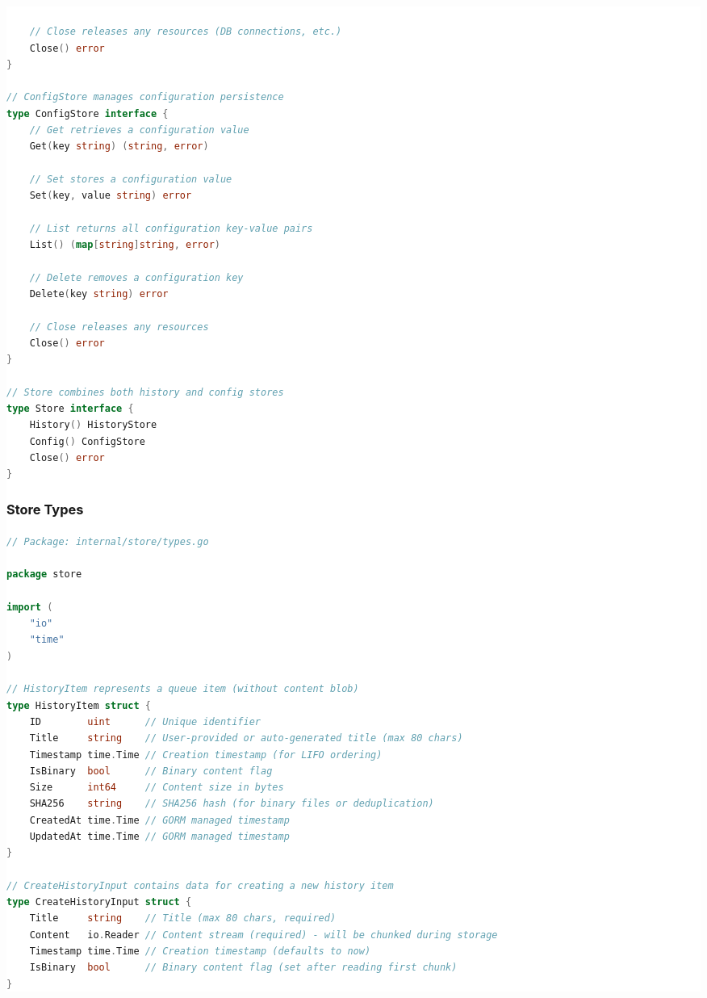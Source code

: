 ```go

    // Close releases any resources (DB connections, etc.)
    Close() error
}

// ConfigStore manages configuration persistence
type ConfigStore interface {
    // Get retrieves a configuration value
    Get(key string) (string, error)

    // Set stores a configuration value
    Set(key, value string) error

    // List returns all configuration key-value pairs
    List() (map[string]string, error)

    // Delete removes a configuration key
    Delete(key string) error

    // Close releases any resources
    Close() error
}

// Store combines both history and config stores
type Store interface {
    History() HistoryStore
    Config() ConfigStore
    Close() error
}
```

### Store Types

```go
// Package: internal/store/types.go

package store

import (
    "io"
    "time"
)

// HistoryItem represents a queue item (without content blob)
type HistoryItem struct {
    ID        uint      // Unique identifier
    Title     string    // User-provided or auto-generated title (max 80 chars)
    Timestamp time.Time // Creation timestamp (for LIFO ordering)
    IsBinary  bool      // Binary content flag
    Size      int64     // Content size in bytes
    SHA256    string    // SHA256 hash (for binary files or deduplication)
    CreatedAt time.Time // GORM managed timestamp
    UpdatedAt time.Time // GORM managed timestamp
}

// CreateHistoryInput contains data for creating a new history item
type CreateHistoryInput struct {
    Title     string    // Title (max 80 chars, required)
    Content   io.Reader // Content stream (required) - will be chunked during storage
    Timestamp time.Time // Creation timestamp (defaults to now)
    IsBinary  bool      // Binary content flag (set after reading first chunk)
}

```